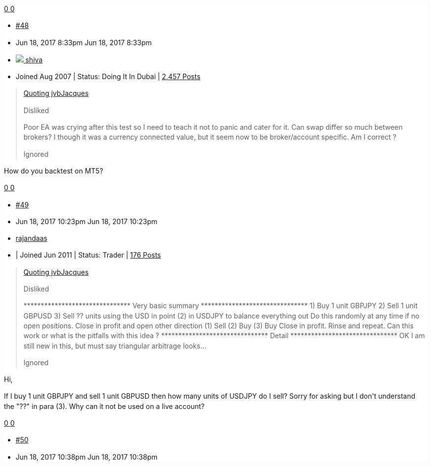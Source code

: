 [0 ](javascript:void\(0\);) [0 ](javascript:void\(0\);)

  * [#48](/thread/post/9990142#post9990142 "Post Permalink")

  * Jun 18, 2017 8:33pm  Jun 18, 2017 8:33pm 

  * [![](https://assets.faireconomy.media/nfs/customavatars/thumbs/medium/avatar46777_5.gif) shiva](shiva)

  * Joined Aug 2007 | Status: Doing It In Dubai | [2,457 Posts](/search?do=process&provider=Member&searchuser=46777)

> [Quoting jvbJacques](/thread/post/9990109#post9990109 "View Quoted Post")
> 
> Disliked
> 
> Poor EA was crying after this test so I need to teach it not to panic and cater for it. Can swap differ so much between brokers? I though it was a currency connected value, but it seem now to be broker/account specific. Am I correct ?
> 
> Ignored

How do you backtest on MT5? 

[0 ](javascript:void\(0\);) [0 ](javascript:void\(0\);)

  * [#49](/thread/post/9990239#post9990239 "Post Permalink")

  * Jun 18, 2017 10:23pm  Jun 18, 2017 10:23pm 

  * [ rajandaas](rajandaas)

  * | Joined Jun 2011  | Status: Trader | [176 Posts](/search?do=process&provider=Member&searchuser=182339)

> [Quoting jvbJacques](/thread/post/9988492#post9988492 "View Quoted Post")
> 
> Disliked
> 
> ******************************* Very basic summary ******************************* 1) Buy 1 unit GBPJPY 2) Sell 1 unit GBPUSD 3) Sell ?? units using the USD in point (2) in USDJPY to balance everything out Do this randomly at any time if no open positions. Close in profit and open other direction (1) Sell (2) Buy (3) Buy Close in profit. Rinse and repeat. Can this work or what is the pitfalls with this idea ? ******************************* Detail ******************************* OK I am still new in this, but must say triangular arbitrage looks...
> 
> Ignored

  
  
Hi,  
  
If I buy 1 unit GBPJPY and sell 1 unit GBPUSD then how many units of USDJPY do I sell? Sorry for asking but I don't understand the "??" in para (3). Why can it not be used on a live account? 

[0 ](javascript:void\(0\);) [0 ](javascript:void\(0\);)

  * [#50](/thread/post/9990259#post9990259 "Post Permalink")

  * Jun 18, 2017 10:38pm  Jun 18, 2017 10:38pm 
